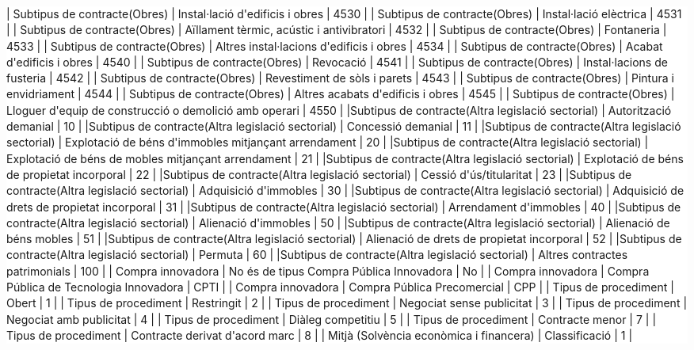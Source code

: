 | Subtipus de contracte(Obres) | Instal·lació d&#39;edificis i obres | 4530 |
| Subtipus de contracte(Obres) | Instal·lació elèctrica | 4531 |
| Subtipus de contracte(Obres) | Aïllament tèrmic, acústic i antivibratori | 4532 |
| Subtipus de contracte(Obres) | Fontaneria | 4533 |
| Subtipus de contracte(Obres) | Altres instal·lacions d&#39;edificis i obres | 4534 |
| Subtipus de contracte(Obres) | Acabat d&#39;edificis i obres | 4540 |
| Subtipus de contracte(Obres) | Revocació | 4541 |
| Subtipus de contracte(Obres) | Instal·lacions de fusteria | 4542 |
| Subtipus de contracte(Obres) | Revestiment de sòls i parets | 4543 |
| Subtipus de contracte(Obres) | Pintura i envidriament | 4544 |
| Subtipus de contracte(Obres) | Altres acabats d&#39;edificis i obres | 4545 |
| Subtipus de contracte(Obres) | Lloguer d&#39;equip de construcció o demolició amb operari | 4550 |
|Subtipus de contracte(Altra legislació sectorial) | Autorització demanial | 10 |
|Subtipus de contracte(Altra legislació sectorial) | Concessió demanial | 11 |
|Subtipus de contracte(Altra legislació sectorial) | Explotació de béns d&#39;immobles mitjançant arrendament | 20 |
|Subtipus de contracte(Altra legislació sectorial) |  Explotació de béns de mobles mitjançant arrendament | 21 |
|Subtipus de contracte(Altra legislació sectorial) |  Explotació de béns de propietat incorporal | 22 |
|Subtipus de contracte(Altra legislació sectorial) |  Cessió d&#39;ús/titularitat | 23 |
|Subtipus de contracte(Altra legislació sectorial) |  Adquisició d&#39;immobles | 30 |
|Subtipus de contracte(Altra legislació sectorial) |  Adquisició de drets de propietat incorporal | 31 |
|Subtipus de contracte(Altra legislació sectorial) |  Arrendament d&#39;immobles | 40 |
|Subtipus de contracte(Altra legislació sectorial) |  Alienació d&#39;immobles | 50 |
|Subtipus de contracte(Altra legislació sectorial) | Alienació de béns mobles | 51 |
|Subtipus de contracte(Altra legislació sectorial) | Alienació de drets de propietat incorporal | 52 |
|Subtipus de contracte(Altra legislació sectorial) |  Permuta | 60 |
|Subtipus de contracte(Altra legislació sectorial) |  Altres contractes patrimonials | 100 |
| Compra innovadora | No és de tipus Compra Pública Innovadora | No |
| Compra innovadora | Compra Pública de Tecnologia Innovadora | CPTI |
| Compra innovadora | Compra Pública Precomercial | CPP |
| Tipus de procediment | Obert | 1 |
| Tipus de procediment | Restringit | 2 |
| Tipus de procediment | Negociat sense publicitat | 3 |
| Tipus de procediment | Negociat amb publicitat | 4 |
| Tipus de procediment | Diàleg competitiu | 5 |
| Tipus de procediment | Contracte menor | 7 |
| Tipus de procediment | Contracte derivat d&#39;acord marc | 8 |
| Mitjà (Solvència econòmica i financera) | Classificació | 1 |